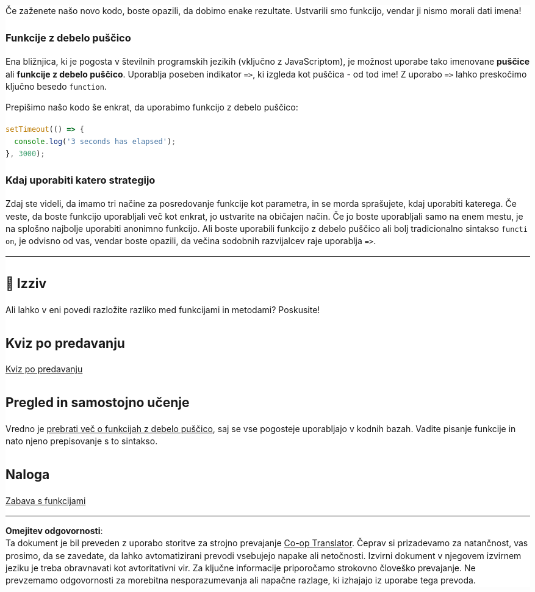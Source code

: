 Če zaženete našo novo kodo, boste opazili, da dobimo enake rezultate. Ustvarili smo funkcijo, vendar ji nismo morali dati imena!

### Funkcije z debelo puščico

Ena bližnjica, ki je pogosta v številnih programskih jezikih (vključno z JavaScriptom), je možnost uporabe tako imenovane **puščice** ali **funkcije z debelo puščico**. Uporablja poseben indikator `=>`, ki izgleda kot puščica - od tod ime! Z uporabo `=>` lahko preskočimo ključno besedo `function`.

Prepišimo našo kodo še enkrat, da uporabimo funkcijo z debelo puščico:

```javascript
setTimeout(() => {
  console.log('3 seconds has elapsed');
}, 3000);
```

### Kdaj uporabiti katero strategijo

Zdaj ste videli, da imamo tri načine za posredovanje funkcije kot parametra, in se morda sprašujete, kdaj uporabiti katerega. Če veste, da boste funkcijo uporabljali več kot enkrat, jo ustvarite na običajen način. Če jo boste uporabljali samo na enem mestu, je na splošno najbolje uporabiti anonimno funkcijo. Ali boste uporabili funkcijo z debelo puščico ali bolj tradicionalno sintakso `function`, je odvisno od vas, vendar boste opazili, da večina sodobnih razvijalcev raje uporablja `=>`.

---

## 🚀 Izziv

Ali lahko v eni povedi razložite razliko med funkcijami in metodami? Poskusite!

## Kviz po predavanju
[Kviz po predavanju](https://ff-quizzes.netlify.app)

## Pregled in samostojno učenje

Vredno je [prebrati več o funkcijah z debelo puščico](https://developer.mozilla.org/docs/Web/JavaScript/Reference/Functions/Arrow_functions), saj se vse pogosteje uporabljajo v kodnih bazah. Vadite pisanje funkcije in nato njeno prepisovanje s to sintakso.

## Naloga

[Zabava s funkcijami](assignment.md)

---

**Omejitev odgovornosti**:  
Ta dokument je bil preveden z uporabo storitve za strojno prevajanje [Co-op Translator](https://github.com/Azure/co-op-translator). Čeprav si prizadevamo za natančnost, vas prosimo, da se zavedate, da lahko avtomatizirani prevodi vsebujejo napake ali netočnosti. Izvirni dokument v njegovem izvirnem jeziku je treba obravnavati kot avtoritativni vir. Za ključne informacije priporočamo strokovno človeško prevajanje. Ne prevzemamo odgovornosti za morebitna nesporazumevanja ali napačne razlage, ki izhajajo iz uporabe tega prevoda.